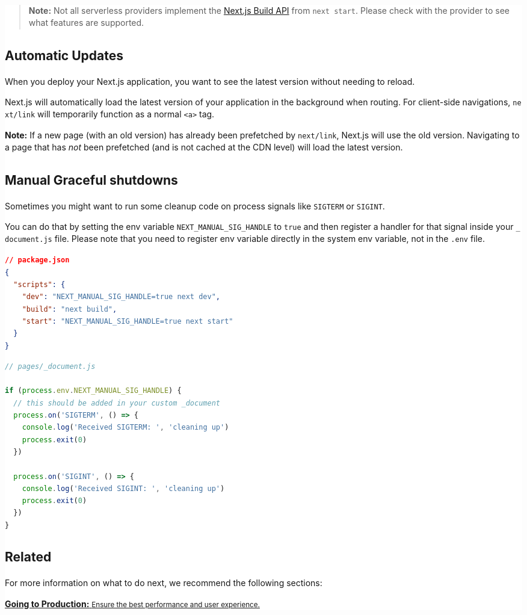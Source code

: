 > **Note:** Not all serverless providers implement the [Next.js Build API](/docs/deployment.md#nextjs-build-api) from `next start`. Please check with the provider to see what features are supported.

## Automatic Updates

When you deploy your Next.js application, you want to see the latest version without needing to reload.

Next.js will automatically load the latest version of your application in the background when routing. For client-side navigations, `next/link` will temporarily function as a normal `<a>` tag.

**Note:** If a new page (with an old version) has already been prefetched by `next/link`, Next.js will use the old version. Navigating to a page that has _not_ been prefetched (and is not cached at the CDN level) will load the latest version.

## Manual Graceful shutdowns

Sometimes you might want to run some cleanup code on process signals like `SIGTERM` or `SIGINT`.

You can do that by setting the env variable `NEXT_MANUAL_SIG_HANDLE` to `true` and then register a handler for that signal inside your `_document.js` file. Please note that you need to register env variable directly in the system env variable, not in the `.env` file.

```json
// package.json
{
  "scripts": {
    "dev": "NEXT_MANUAL_SIG_HANDLE=true next dev",
    "build": "next build",
    "start": "NEXT_MANUAL_SIG_HANDLE=true next start"
  }
}
```

```js
// pages/_document.js

if (process.env.NEXT_MANUAL_SIG_HANDLE) {
  // this should be added in your custom _document
  process.on('SIGTERM', () => {
    console.log('Received SIGTERM: ', 'cleaning up')
    process.exit(0)
  })

  process.on('SIGINT', () => {
    console.log('Received SIGINT: ', 'cleaning up')
    process.exit(0)
  })
}
```

## Related

For more information on what to do next, we recommend the following sections:

<div class="card">
  <a href="/docs/going-to-production.md">
    <b>Going to Production:</b>
    <small>Ensure the best performance and user experience.</small>
  </a>
</div>
